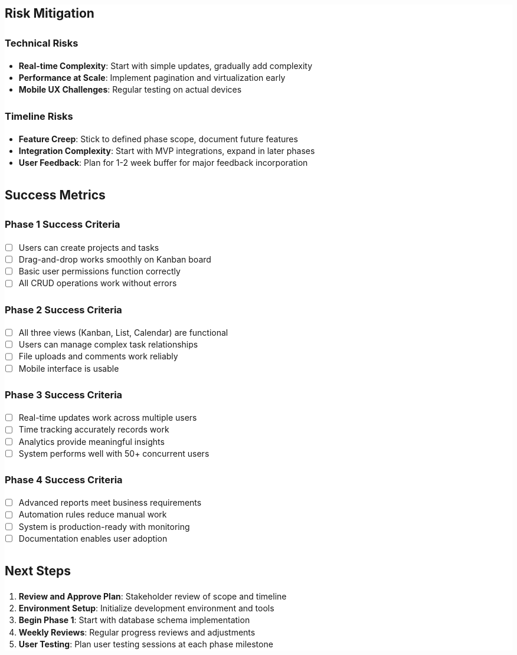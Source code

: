 ## Risk Mitigation

### Technical Risks
- **Real-time Complexity**: Start with simple updates, gradually add complexity
- **Performance at Scale**: Implement pagination and virtualization early
- **Mobile UX Challenges**: Regular testing on actual devices

### Timeline Risks
- **Feature Creep**: Stick to defined phase scope, document future features
- **Integration Complexity**: Start with MVP integrations, expand in later phases
- **User Feedback**: Plan for 1-2 week buffer for major feedback incorporation

## Success Metrics

### Phase 1 Success Criteria
- [ ] Users can create projects and tasks
- [ ] Drag-and-drop works smoothly on Kanban board
- [ ] Basic user permissions function correctly
- [ ] All CRUD operations work without errors

### Phase 2 Success Criteria  
- [ ] All three views (Kanban, List, Calendar) are functional
- [ ] Users can manage complex task relationships
- [ ] File uploads and comments work reliably
- [ ] Mobile interface is usable

### Phase 3 Success Criteria
- [ ] Real-time updates work across multiple users
- [ ] Time tracking accurately records work
- [ ] Analytics provide meaningful insights
- [ ] System performs well with 50+ concurrent users

### Phase 4 Success Criteria
- [ ] Advanced reports meet business requirements
- [ ] Automation rules reduce manual work
- [ ] System is production-ready with monitoring
- [ ] Documentation enables user adoption

## Next Steps

1. **Review and Approve Plan**: Stakeholder review of scope and timeline
2. **Environment Setup**: Initialize development environment and tools
3. **Begin Phase 1**: Start with database schema implementation
4. **Weekly Reviews**: Regular progress reviews and adjustments
5. **User Testing**: Plan user testing sessions at each phase milestone